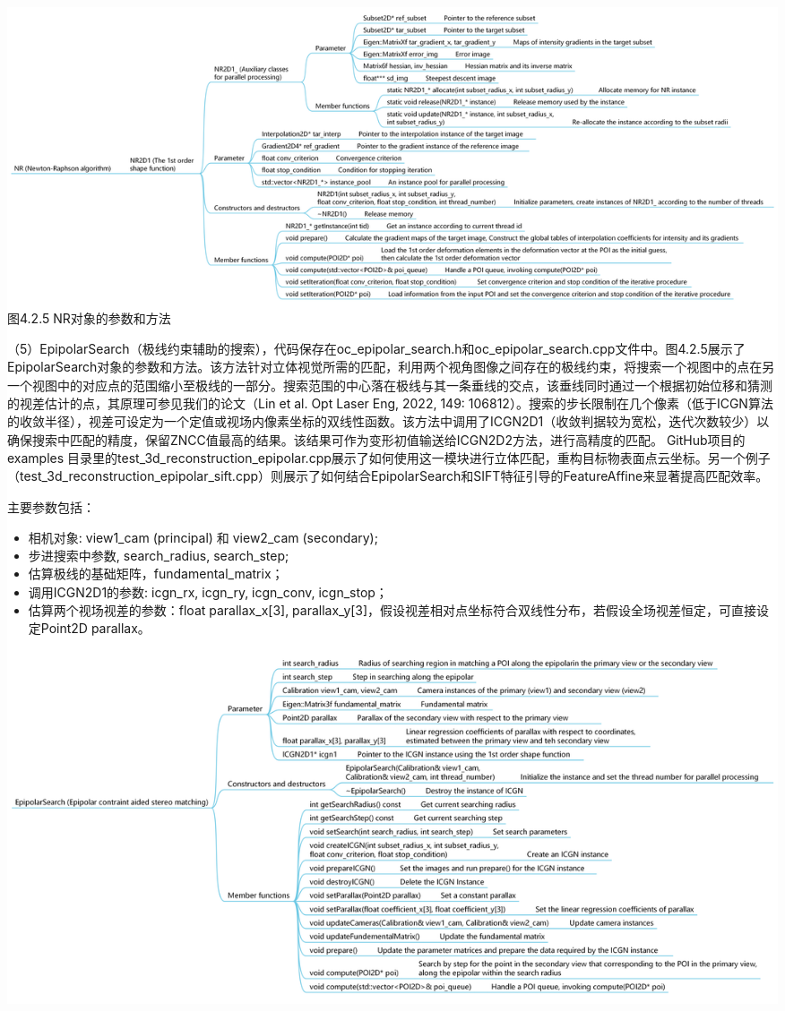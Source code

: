 ![image](./img/oc_nr.png)
图4.2.5 NR对象的参数和方法

（5）EpipolarSearch（极线约束辅助的搜索），代码保存在oc_epipolar_search.h和oc_epipolar_search.cpp文件中。图4.2.5展示了EpipolarSearch对象的参数和方法。该方法针对立体视觉所需的匹配，利用两个视角图像之间存在的极线约束，将搜索一个视图中的点在另一个视图中的对应点的范围缩小至极线的一部分。搜索范围的中心落在极线与其一条垂线的交点，该垂线同时通过一个根据初始位移和猜测的视差估计的点，其原理可参见我们的论文（Lin et al. Opt Laser Eng, 2022, 149: 106812）。搜索的步长限制在几个像素（低于ICGN算法的收敛半径），视差可设定为一个定值或视场内像素坐标的双线性函数。该方法中调用了ICGN2D1（收敛判据较为宽松，迭代次数较少）以确保搜索中匹配的精度，保留ZNCC值最高的结果。该结果可作为变形初值输送给ICGN2D2方法，进行高精度的匹配。 GitHub项目的examples 目录里的test_3d_reconstruction_epipolar.cpp展示了如何使用这一模块进行立体匹配，重构目标物表面点云坐标。另一个例子（test_3d_reconstruction_epipolar_sift.cpp）则展示了如何结合EpipolarSearch和SIFT特征引导的FeatureAffine来显著提高匹配效率。

主要参数包括：

- 相机对象: view1_cam (principal) 和 view2_cam (secondary);
- 步进搜索中参数, search_radius, search_step;
- 估算极线的基础矩阵，fundamental_matrix；
- 调用ICGN2D1的参数: icgn_rx, icgn_ry, icgn_conv, icgn_stop；
- 估算两个视场视差的参数：float parallax_x[3], parallax_y[3]，假设视差相对点坐标符合双线性分布，若假设全场视差恒定，可直接设定Point2D parallax。

![image](./img/oc_epipolar_search.png)
